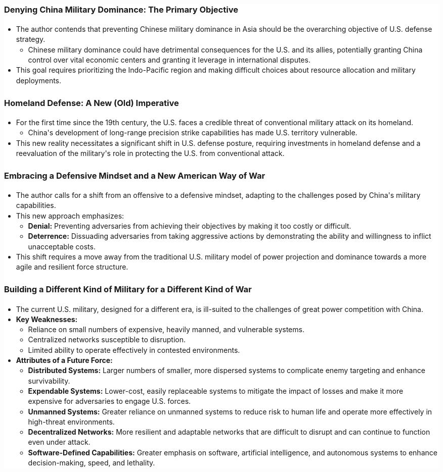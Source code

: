 ### Denying China Military Dominance: The Primary Objective

- The author contends that preventing Chinese military dominance in Asia should be the overarching objective of U.S. defense strategy.
  - Chinese military dominance could have detrimental consequences for the U.S. and its allies, potentially granting China control over vital economic centers and granting it leverage in international disputes.
- This goal requires prioritizing the Indo-Pacific region and making difficult choices about resource allocation and military deployments.

### Homeland Defense: A New (Old) Imperative

- For the first time since the 19th century, the U.S. faces a credible threat of conventional military attack on its homeland.
  - China's development of long-range precision strike capabilities has made U.S. territory vulnerable.
- This new reality necessitates a significant shift in U.S. defense posture, requiring investments in homeland defense and a reevaluation of the military's role in protecting the U.S. from conventional attack.

### Embracing a Defensive Mindset and a New American Way of War

- The author calls for a shift from an offensive to a defensive mindset, adapting to the challenges posed by China's military capabilities.
- This new approach emphasizes:
  - **Denial:** Preventing adversaries from achieving their objectives by making it too costly or difficult.
  - **Deterrence:** Dissuading adversaries from taking aggressive actions by demonstrating the ability and willingness to inflict unacceptable costs.
- This shift requires a move away from the traditional U.S. military model of power projection and dominance towards a more agile and resilient force structure.

### Building a Different Kind of Military for a Different Kind of War

- The current U.S. military, designed for a different era, is ill-suited to the challenges of great power competition with China.
- **Key Weaknesses:**
  - Reliance on small numbers of expensive, heavily manned, and vulnerable systems.
  - Centralized networks susceptible to disruption.
  - Limited ability to operate effectively in contested environments.
- **Attributes of a Future Force:**
  - **Distributed Systems:** Larger numbers of smaller, more dispersed systems to complicate enemy targeting and enhance survivability.
  - **Expendable Systems:** Lower-cost, easily replaceable systems to mitigate the impact of losses and make it more expensive for adversaries to engage U.S. forces.
  - **Unmanned Systems:** Greater reliance on unmanned systems to reduce risk to human life and operate more effectively in high-threat environments.
  - **Decentralized Networks:** More resilient and adaptable networks that are difficult to disrupt and can continue to function even under attack.
  - **Software-Defined Capabilities:** Greater emphasis on software, artificial intelligence, and autonomous systems to enhance decision-making, speed, and lethality.
